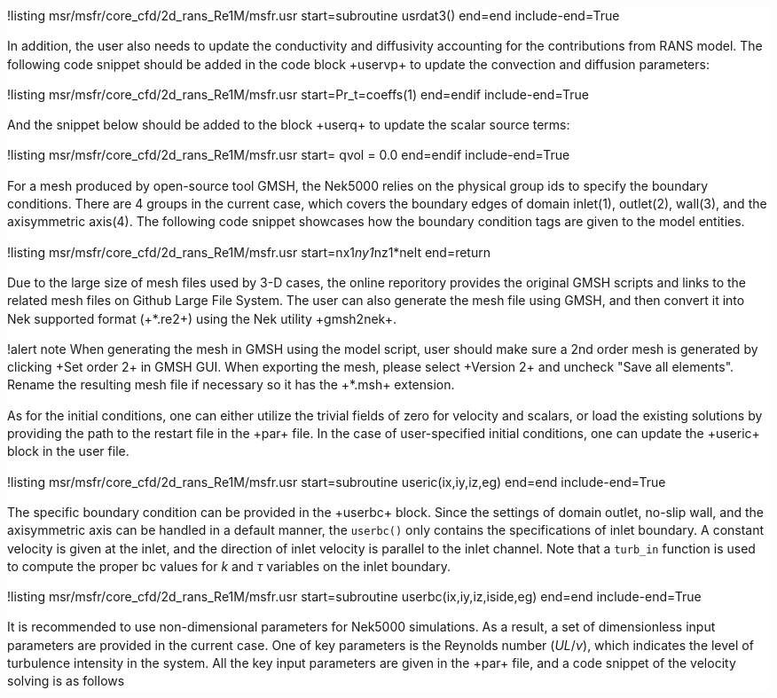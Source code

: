 !listing msr/msfr/core_cfd/2d_rans_Re1M/msfr.usr start=subroutine usrdat3() end=end include-end=True

In addition, the user also needs to update the conductivity and diffusivity accounting for the contributions from RANS model.
The following code snippet should be added in the code block +uservp+ to update the convection and diffusion parameters:

!listing msr/msfr/core_cfd/2d_rans_Re1M/msfr.usr start=Pr_t=coeffs(1) end=endif include-end=True

And the snippet below should be added to the block +userq+ to update the scalar source terms:

!listing msr/msfr/core_cfd/2d_rans_Re1M/msfr.usr start= qvol   = 0.0 end=endif include-end=True

For a mesh produced by open-source tool GMSH, the Nek5000 relies on the physical group ids
to specify the boundary conditions. There are 4 groups in the current case,
which covers the boundary edges of domain inlet(1), outlet(2), wall(3), and the
axisymmetric axis(4). The following code snippet showcases how the
boundary condition tags are given to the model entities.

!listing msr/msfr/core_cfd/2d_rans_Re1M/msfr.usr start=nx1*ny1*nz1*nelt end=return

Due to the large size of mesh files used by 3-D cases, the online reporitory provides the original GMSH scripts
and links to the related mesh files on Github Large File System.
The user can also generate the mesh file using GMSH, and then convert it into Nek supported format (+*.re2+)
using the Nek utility +gmsh2nek+.

!alert note
When generating the mesh in GMSH using the model script, user should make sure a 2nd order mesh is generated by clicking +Set order 2+ in GMSH GUI. When exporting the mesh, please select +Version 2+ and uncheck "Save all elements". Rename the resulting mesh file if necessary so it has the +*.msh+ extension.


As for the initial conditions, one can either utilize the trivial fields of zero
for velocity and scalars, or load the existing solutions by providing the path
to the restart file in the +par+ file. In the case of user-specified initial
conditions, one can update the +useric+ block in the user file.

!listing msr/msfr/core_cfd/2d_rans_Re1M/msfr.usr start=subroutine useric(ix,iy,iz,eg) end=end include-end=True

The specific boundary condition can be provided in the +userbc+ block.
Since the settings of domain outlet, no-slip wall, and the
axisymmetric axis can be handled in a default manner, the `userbc()` only
contains the specifications of inlet boundary. A constant velocity is
given at the inlet, and the direction of inlet
velocity is parallel to the inlet channel.
Note that a `turb_in` function is used to compute the proper bc values
for $k$ and $\tau$ variables on the inlet boundary.

!listing msr/msfr/core_cfd/2d_rans_Re1M/msfr.usr start=subroutine userbc(ix,iy,iz,iside,eg) end=end include-end=True

It is recommended to use non-dimensional parameters for Nek5000 simulations.
As a result, a set of dimensionless input parameters are provided in the
current case. One of key parameters is the Reynolds number ($UL/\nu$),
which indicates the level of turbulence intensity in the system. All the key
input parameters are given in the +par+ file, and a code snippet of the velocity
solving is as follows
